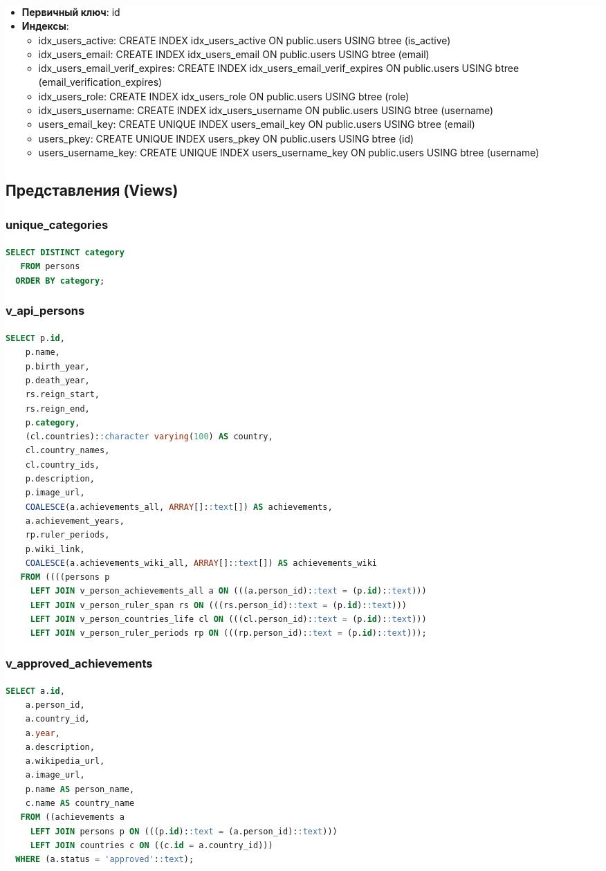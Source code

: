 - **Первичный ключ**: id
- **Индексы**:
  - idx_users_active: CREATE INDEX idx_users_active ON public.users USING btree (is_active)
  - idx_users_email: CREATE INDEX idx_users_email ON public.users USING btree (email)
  - idx_users_email_verif_expires: CREATE INDEX idx_users_email_verif_expires ON public.users USING btree (email_verification_expires)
  - idx_users_role: CREATE INDEX idx_users_role ON public.users USING btree (role)
  - idx_users_username: CREATE INDEX idx_users_username ON public.users USING btree (username)
  - users_email_key: CREATE UNIQUE INDEX users_email_key ON public.users USING btree (email)
  - users_pkey: CREATE UNIQUE INDEX users_pkey ON public.users USING btree (id)
  - users_username_key: CREATE UNIQUE INDEX users_username_key ON public.users USING btree (username)


## Представления (Views)

### unique_categories
```sql
SELECT DISTINCT category
   FROM persons
  ORDER BY category;
```

### v_api_persons
```sql
SELECT p.id,
    p.name,
    p.birth_year,
    p.death_year,
    rs.reign_start,
    rs.reign_end,
    p.category,
    (cl.countries)::character varying(100) AS country,
    cl.country_names,
    cl.country_ids,
    p.description,
    p.image_url,
    COALESCE(a.achievements_all, ARRAY[]::text[]) AS achievements,
    a.achievement_years,
    rp.ruler_periods,
    p.wiki_link,
    COALESCE(a.achievements_wiki_all, ARRAY[]::text[]) AS achievements_wiki
   FROM ((((persons p
     LEFT JOIN v_person_achievements_all a ON (((a.person_id)::text = (p.id)::text)))
     LEFT JOIN v_person_ruler_span rs ON (((rs.person_id)::text = (p.id)::text)))
     LEFT JOIN v_person_countries_life cl ON (((cl.person_id)::text = (p.id)::text)))
     LEFT JOIN v_person_ruler_periods rp ON (((rp.person_id)::text = (p.id)::text)));
```

### v_approved_achievements
```sql
SELECT a.id,
    a.person_id,
    a.country_id,
    a.year,
    a.description,
    a.wikipedia_url,
    a.image_url,
    p.name AS person_name,
    c.name AS country_name
   FROM ((achievements a
     LEFT JOIN persons p ON (((p.id)::text = (a.person_id)::text)))
     LEFT JOIN countries c ON ((c.id = a.country_id)))
  WHERE (a.status = 'approved'::text);
```